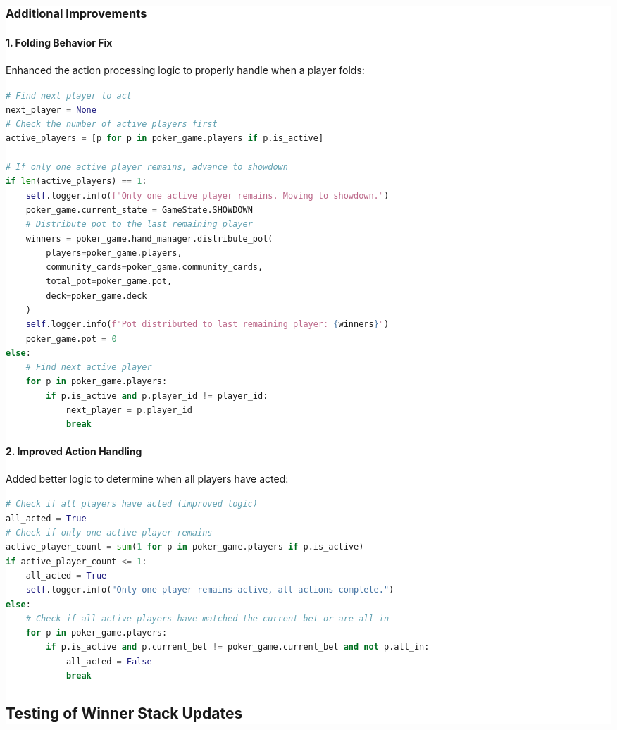 ### Additional Improvements

#### 1. Folding Behavior Fix
Enhanced the action processing logic to properly handle when a player folds:

```python
# Find next player to act
next_player = None
# Check the number of active players first
active_players = [p for p in poker_game.players if p.is_active]

# If only one active player remains, advance to showdown
if len(active_players) == 1:
    self.logger.info(f"Only one active player remains. Moving to showdown.")
    poker_game.current_state = GameState.SHOWDOWN
    # Distribute pot to the last remaining player
    winners = poker_game.hand_manager.distribute_pot(
        players=poker_game.players,
        community_cards=poker_game.community_cards,
        total_pot=poker_game.pot,
        deck=poker_game.deck
    )
    self.logger.info(f"Pot distributed to last remaining player: {winners}")
    poker_game.pot = 0
else:
    # Find next active player
    for p in poker_game.players:
        if p.is_active and p.player_id != player_id:
            next_player = p.player_id
            break
```

#### 2. Improved Action Handling
Added better logic to determine when all players have acted:

```python
# Check if all players have acted (improved logic)
all_acted = True
# Check if only one active player remains
active_player_count = sum(1 for p in poker_game.players if p.is_active)
if active_player_count <= 1:
    all_acted = True
    self.logger.info("Only one player remains active, all actions complete.")
else:
    # Check if all active players have matched the current bet or are all-in
    for p in poker_game.players:
        if p.is_active and p.current_bet != poker_game.current_bet and not p.all_in:
            all_acted = False
            break
```

## Testing of Winner Stack Updates
